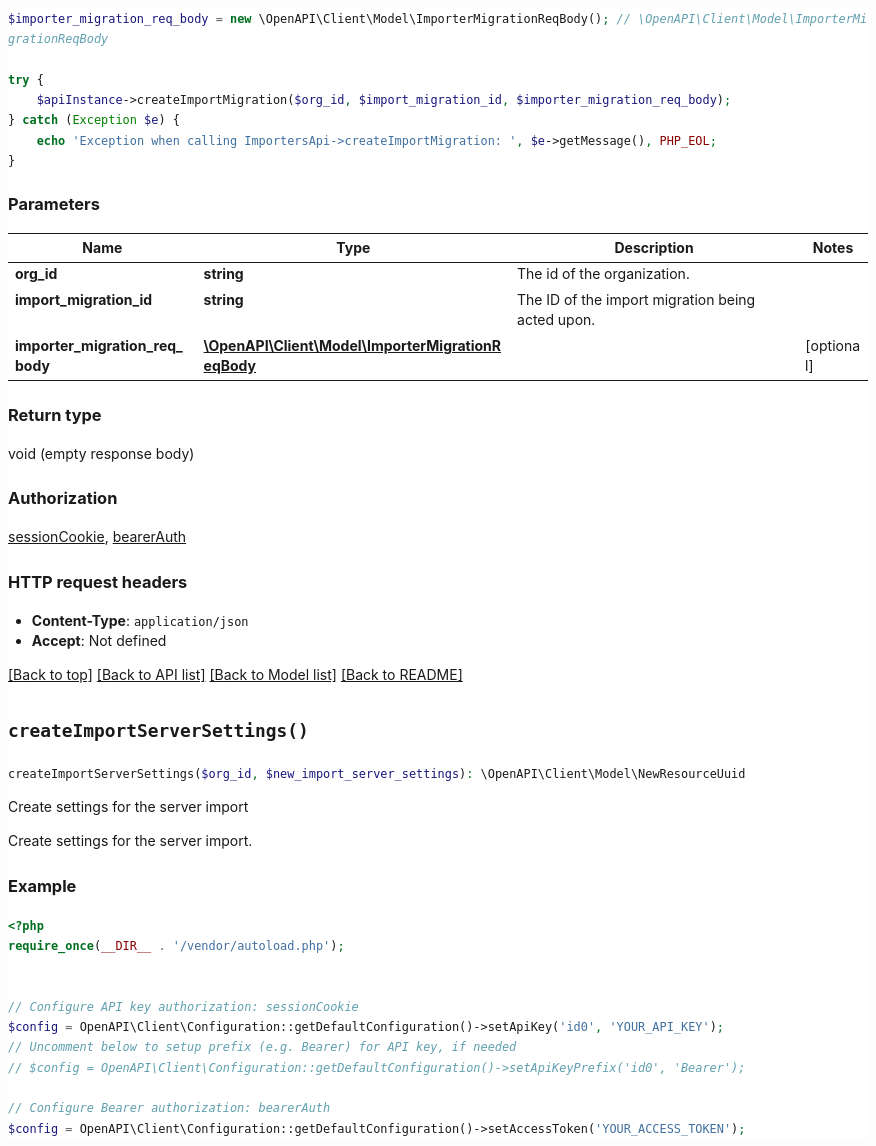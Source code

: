 ```php
$importer_migration_req_body = new \OpenAPI\Client\Model\ImporterMigrationReqBody(); // \OpenAPI\Client\Model\ImporterMigrationReqBody

try {
    $apiInstance->createImportMigration($org_id, $import_migration_id, $importer_migration_req_body);
} catch (Exception $e) {
    echo 'Exception when calling ImportersApi->createImportMigration: ', $e->getMessage(), PHP_EOL;
}
```

### Parameters

| Name | Type | Description  | Notes |
| ------------- | ------------- | ------------- | ------------- |
| **org_id** | **string**| The id of the organization. | |
| **import_migration_id** | **string**| The ID of the import migration being acted upon. | |
| **importer_migration_req_body** | [**\OpenAPI\Client\Model\ImporterMigrationReqBody**](../Model/ImporterMigrationReqBody.md)|  | [optional] |

### Return type

void (empty response body)

### Authorization

[sessionCookie](../../README.md#sessionCookie), [bearerAuth](../../README.md#bearerAuth)

### HTTP request headers

- **Content-Type**: `application/json`
- **Accept**: Not defined

[[Back to top]](#) [[Back to API list]](../../README.md#endpoints)
[[Back to Model list]](../../README.md#models)
[[Back to README]](../../README.md)

## `createImportServerSettings()`

```php
createImportServerSettings($org_id, $new_import_server_settings): \OpenAPI\Client\Model\NewResourceUuid
```

Create settings for the server import

Create settings for the server import.

### Example

```php
<?php
require_once(__DIR__ . '/vendor/autoload.php');


// Configure API key authorization: sessionCookie
$config = OpenAPI\Client\Configuration::getDefaultConfiguration()->setApiKey('id0', 'YOUR_API_KEY');
// Uncomment below to setup prefix (e.g. Bearer) for API key, if needed
// $config = OpenAPI\Client\Configuration::getDefaultConfiguration()->setApiKeyPrefix('id0', 'Bearer');

// Configure Bearer authorization: bearerAuth
$config = OpenAPI\Client\Configuration::getDefaultConfiguration()->setAccessToken('YOUR_ACCESS_TOKEN');
```